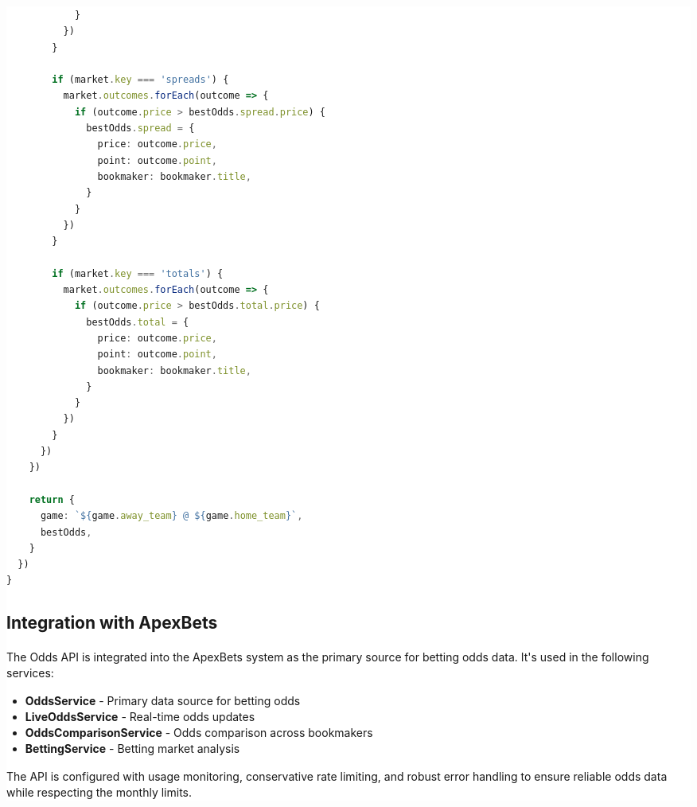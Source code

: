 ```typescript
            }
          })
        }

        if (market.key === 'spreads') {
          market.outcomes.forEach(outcome => {
            if (outcome.price > bestOdds.spread.price) {
              bestOdds.spread = {
                price: outcome.price,
                point: outcome.point,
                bookmaker: bookmaker.title,
              }
            }
          })
        }

        if (market.key === 'totals') {
          market.outcomes.forEach(outcome => {
            if (outcome.price > bestOdds.total.price) {
              bestOdds.total = {
                price: outcome.price,
                point: outcome.point,
                bookmaker: bookmaker.title,
              }
            }
          })
        }
      })
    })

    return {
      game: `${game.away_team} @ ${game.home_team}`,
      bestOdds,
    }
  })
}
```

## Integration with ApexBets

The Odds API is integrated into the ApexBets system as the primary source for
betting odds data. It's used in the following services:

- **OddsService** - Primary data source for betting odds
- **LiveOddsService** - Real-time odds updates
- **OddsComparisonService** - Odds comparison across bookmakers
- **BettingService** - Betting market analysis

The API is configured with usage monitoring, conservative rate limiting, and
robust error handling to ensure reliable odds data while respecting the monthly
limits.
